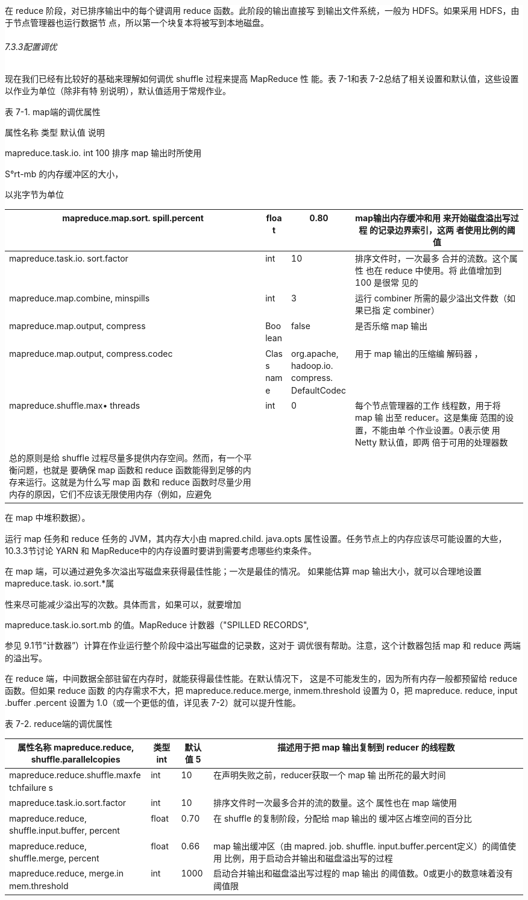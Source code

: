 在 reduce 阶段，对已排序输出中的每个键调用 reduce 函数。此阶段的输出直接写 到输出文件系统，一般为 HDFS。如果采用 HDFS，由于节点管理器也运行数据节 点，所以第一个块复本将被写到本地磁盘。

###### 7.3.3配置调优

现在我们已经有比较好的基础来理解如何调优 shuffle 过程来提高 MapReduce 性 能。表 7-1和表 7-2总结了相关设置和默认值，这些设置以作业为单位（除非有特 别说明），默认值适用于常规作业。

表 7-1. map端的调优属性

属性名称    类型    默认值    说明

mapreduce.task.io.    int    100    排序 map 输出时所使用

S°rt-mb    的内存缓冲区的大小，

以兆字节为单位

| mapreduce.map.sort. spill.percent                            | float      | 0.80                                          | map输出内存缓冲和用 来开始磁盘溢出写过程 的记录边界索引，这两 者使用比例的阈值 |
| ------------------------------------------------------------ | ---------- | --------------------------------------------- | ------------------------------------------------------------ |
| mapreduce.task.io. sort.factor                               | int        | 10                                            | 排序文件时，一次最多 合并的流数。这个属性 也在 reduce 中使用。将 此值增加到 100 是很常 见的 |
| mapreduce.map.combine, minspills                             | int        | 3                                             | 运行 combiner 所需的最少溢出文件数（如果已指 定 combiner）     |
| mapreduce.map.output, compress                               | Boolean    | false                                         | 是否乐缩 map 输出                                              |
| mapreduce.map.output, compress.codec                         | Class name | org.apache, hadoop.io. compress. DefaultCodec | 用于 map 输出的压缩编 解码器    ，                             |
| mapreduce.shuffle.max• threads                               | int        | 0                                             | 每个节点管理器的工作 线程数，用于将 map 输 出至 reducer。这是集痺 范围的设置，不能由单 个作业设置。0表示使 用 Netty 默认值，即两 倍于可用的处理器数 |
| 总的原则是给 shuffle 过程尽量多提供内存空间。然而，有一个平衡问题，也就是 要确保 map 函数和 reduce 函数能得到足够的内存来运行。这就是为什么写 map 函 数和 reduce 函数时尽量少用内存的原因，它们不应该无限使用内存（例如，应避免 |            |                                               |                                                              |

在 map 中堆积数据）。

运行 map 任务和 reduce 任务的 JVM，其内存大小由 mapred.child. java.opts 属性设置。任务节点上的内存应该尽可能设置的大些，10.3.3节讨论 YARN 和 MapReduce中的内存设置时要讲到需要考虑哪些约束条件。

在 map 端，可以通过避免多次溢出写磁盘来获得最佳性能；一次是最佳的情况。 如果能估算 map 输出大小，就可以合理地设置 mapreduce.task. io.sort.*属

性来尽可能减少溢出写的次数。具体而言，如果可以，就要增加

mapreduce.task.io.sort.mb 的值。MapReduce 计数器（"SPILLED RECORDS",

参见 9.1节“计数器”）计算在作业运行整个阶段中溢出写磁盘的记录数，这对于 调优很有帮助。注意，这个计数器包括 map 和 reduce 两端的溢出写。

在 reduce 端，中间数据全部驻留在内存时，就能获得最佳性能。在默认情况下， 这是不可能发生的，因为所有内存一般都预留给 reduce 函数。但如果 reduce 函数 的内存需求不大，把 mapreduce.reduce.merge, inmem.threshold 设置为 0，把 mapreduce. reduce, input .buffer .percent 设置为 1.0（或一个更低的值，详见表 7-2）就可以提升性能。

表 7-2. reduce端的调优属性

| 属性名称 mapreduce.reduce, shuffle.parallelcopies | 类型 int | 默认值 5 | 描述用于把 map 输出复制到 reducer 的线程数                       |
| ------------------------------------------------ | ------- | ------- | ------------------------------------------------------------ |
| mapreduce.reduce.shuffle.maxfetchfailure s       | int     | 10      | 在声明失败之前，reducer获取一个 map 输 出所花的最大时间        |
| mapreduce.task.io.sort.factor                    | int     | 10      | 排序文件时一次最多合并的流的数量。这个 属性也在 map 端使用     |
| mapreduce.reduce, shuffle.input.buffer, percent  | float   | 0.70    | 在 shuffle 的复制阶段，分配给 map 输出的 缓冲区占堆空间的百分比  |
| mapreduce.reduce, shuffle.merge, percent         | float   | 0.66    | map 输出缓冲区（由 mapred. job. shuffle. input.buffer.percent定义）的阈值使用 比例，用于启动合并输出和磁盘溢出写的过程 |
| mapreduce.reduce, merge.in mem.threshold         | int     | 1000    | 启动合并输出和磁盘溢出写过程的 map 输出 的阈值数。0或更小的数意味着没有阈值限 |
